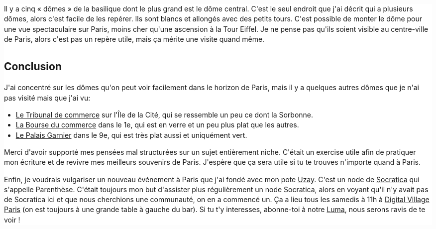 Il y a cinq « dômes » de la basilique dont le plus grand est le dôme central. C'est le seul endroit que j'ai décrit qui a plusieurs dômes, alors c'est facile de les repérer. Ils sont blancs et allongés avec des petits tours. C'est possible de monter le dôme pour une vue spectaculaire sur Paris, moins cher qu'une ascension à la Tour Eiffel. Je ne pense pas qu'ils soient visible au centre-ville de Paris, alors c'est pas un repère utile, mais ça mérite une visite quand même.

## Conclusion

J'ai concentré sur les dômes qu'on peut voir facilement dans le horizon de Paris, mais il y a quelques autres dômes que je n'ai pas visité mais que j'ai vu:

- [Le Tribunal de commerce](https://www.tribunal-de-commerce-de-paris.fr/) sur l'Île de la Cité, qui se ressemble un peu ce dont la Sorbonne.
- [La Bourse du commerce](https://www.pinaultcollection.com/fr/boursedecommerce) dans le 1e, qui est en verre et un peu plus plat que les autres.
- [Le Palais Garnier](https://www.operadeparis.fr/) dans le 9e, qui est très plat aussi et uniquément vert.

Merci d'avoir supporté mes pensées mal structurées sur un sujet entièrement niche. C'était un exercise utile afin de pratiquer mon écriture et de revivre mes meilleurs souvenirs de Paris. J'espère que ça sera utile si tu te trouves n'importe quand à Paris.

Enfin, je voudrais vulgariser un nouveau événement à Paris que j'ai fondé avec mon pote [Uzay](https://uzpg.me/). C'est un node de [Socratica](https://socratica.info/) qui s'appelle Parenthèse. C'était toujours mon but d'assister plus régulièrement un node Socratica, alors en voyant qu'il n'y avait pas de Socratica ici et que nous cherchions une communauté, on en a commencé un. Ça a lieu tous les samedis à 11h à [Digital Village Paris](https://www.digital-village.com/villages/paris) (on est toujours à une grande table à gauche du bar). Si tu t'y interesses, abonne-toi à notre [Luma](https://lu.ma/a5q5tgxy), nous serons ravis de te voir !

[^1]: Je suis plutôt heureuse que j'ai réussi à accéder au campus — je les ai montré mon convention de stage pour l'autre campus (Jussieu) et ils m'ont permis d'entrer. Peut-être le fait que je leur ai demandé en français m'a aidé un peu (ils m'ont démandé d'où je viens et ils ont deviné le Japon.) Comme on dit sur tech Twitter, tu peux juste faire des choses !
[^2]: Anecdote : le Pont des Arts est le pont célèbre où tous les amoureux mettaient des « serrures d'amour », mais c'était trop lourd pour le Pont, alors ils étaient tous coupés et maintenant il n'y a que du plexiglas. C'est plûtot mignon qu'il y avait des gens travaillant de les couper de temps en temps, c'est un rappel qu'il faut rester pratique même avec des questions de coeur.

